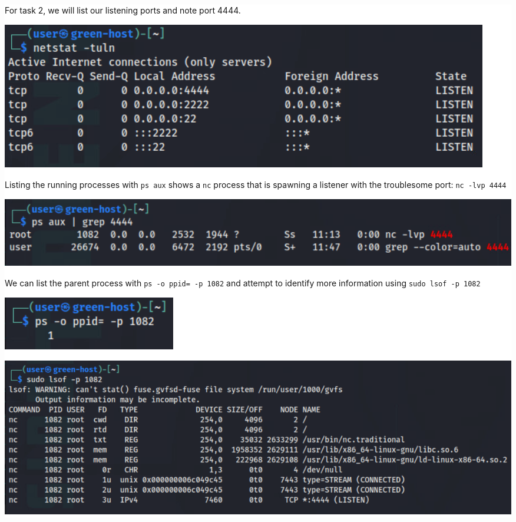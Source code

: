 For task 2, we will list our listening ports and note port 4444.

![image showing results from command above](./img/09-netstat_initial.PNG)

Listing the running processes with ``ps aux`` shows a ``nc`` process that is spawning a listener with the troublesome port: ``nc -lvp 4444``

![image showing results from command above](./img/10-ps_initial.PNG)

We can list the parent process with ``ps -o ppid= -p 1082`` and attempt to identify more information using ``sudo lsof -p 1082``

![image showing results from ps command above](./img/11a-ppid.PNG)

![image showing results from lsof command above](./img/11b-lsof.PNG)

